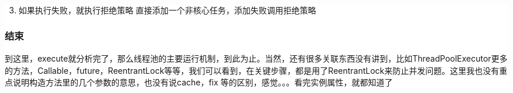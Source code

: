 3. 如果执行失败，就执行拒绝策略
直接添加一个非核心任务，添加失败调用拒绝策略
### 结束
到这里，execute就分析完了，那么线程池的主要运行机制，到此为止。当然，还有很多关联东西没有讲到，比如ThreadPoolExecutor更多的方法，Callable，future，ReentrantLock等等，我们可以看到，在关键步骤，都是用了ReentrantLock来防止并发问题。这里我也没有重点说明构造方法里的几个参数的意思，也没有说cache，fix 等的区别，感觉。。。看完实例属性，就都知道了
